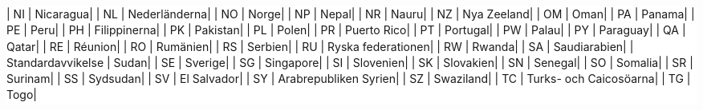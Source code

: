 | NI | Nicaragua|
| NL | Nederländerna|
| NO | Norge|
| NP | Nepal|
| NR | Nauru|
| NZ | Nya Zeeland|
| OM | Oman|
| PA | Panama|
| PE | Peru|
| PH | Filippinerna|
| PK | Pakistan|
| PL | Polen|
| PR | Puerto Rico|
| PT | Portugal|
| PW | Palau|
| PY | Paraguay|
| QA | Qatar|
| RE | Réunion|
| RO | Rumänien|
| RS | Serbien|
| RU | Ryska federationen|
| RW | Rwanda|
| SA | Saudiarabien|
| Standardavvikelse | Sudan|
| SE | Sverige|
| SG | Singapore|
| SI | Slovenien|
| SK | Slovakien|
| SN | Senegal|
| SO | Somalia|
| SR | Surinam|
| SS | Sydsudan|
| SV | El Salvador|
| SY | Arabrepubliken Syrien|
| SZ | Swaziland|
| TC | Turks- och Caicosöarna|
| TG | Togo|